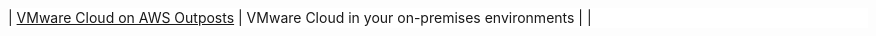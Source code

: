 | [VMware Cloud on AWS Outposts](https://aws.amazon.com/vmware/outposts/) | VMware Cloud in your on-premises environments |     |